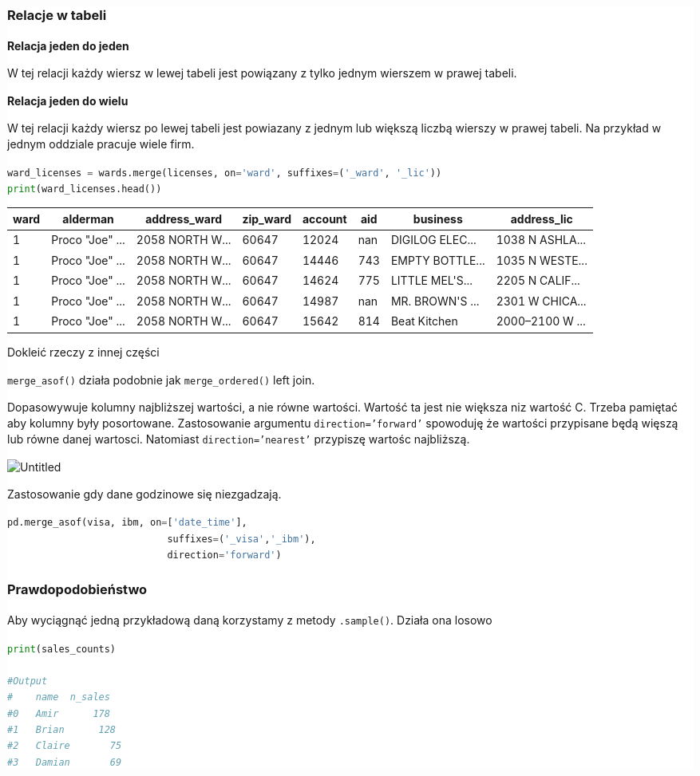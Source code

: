 ### Relacje w tabeli

**Relacja jeden do jeden**

W tej relacji każdy wiersz w lewej tabeli jest powiązany z tylko jednym wierszem w prawej tabeli.

**Relacja jeden do wielu**

W tej relacji każdy wiersz po lewej tabeli jest powiazany z jednym lub większą liczbą wierszy w prawej tabeli. Na przykład w jednym oddziale pracuje wiele firm.

```python
ward_licenses = wards.merge(licenses, on='ward', suffixes=('_ward', '_lic'))
print(ward_licenses.head())
```

| ward | alderman        | address_ward    | zip_ward | account | aid | business        | address_lic     |
| ---- | --------------- | --------------- | -------- | ------- | --- | --------------- | --------------- |
| 1    | Proco "Joe" ... | 2058 NORTH W... | 60647    | 12024   | nan | DIGILOG ELEC... | 1038 N ASHLA... |
| 1    | Proco "Joe" ... | 2058 NORTH W... | 60647    | 14446   | 743 | EMPTY BOTTLE... | 1035 N WESTE... |
| 1    | Proco "Joe" ... | 2058 NORTH W... | 60647    | 14624   | 775 | LITTLE MEL'S... | 2205 N CALIF... |
| 1    | Proco "Joe" ... | 2058 NORTH W... | 60647    | 14987   | nan | MR. BROWN'S ... | 2301 W CHICA... |
| 1    | Proco "Joe" ... | 2058 NORTH W... | 60647    | 15642   | 814 | Beat Kitchen    | 2000–2100 W ... |

Dokleić rzeczy z innej części

`merge_asof()` działa podobnie jak `merge_ordered()` left join.

Dopasowywuje kolumny najbliższej wartości, a nie równe wartości. Wartość ta jest nie większa niz wartość C. Trzeba pamiętać aby kolumny były posortowane. Zastosowanie argumentu `direction=’forward’` spowoduję że wartości przypisane będą więszą lub równe danej wartosci. Natomiast `direction=’nearest’` przypiszę wartośc najbliższą.

![Untitled](Data%20Science%20eefd0a54ac2b4175b68207e2049e3753/Untitled%209.png)

Zastosowanie gdy dane godzinowe się niezgadzają.

```python
pd.merge_asof(visa, ibm, on=['date_time'],
							suffixes=('_visa','_ibm'),
							direction='forward')
```

### Prawdopodobieństwo



Aby wyciągnąć jedną przykładową daną korzystamy z metody `.sample()`. Działa ona losowo

```python
print(sales_counts)

#Output
#    name  n_sales
#0   Amir      178
#1   Brian      128
#2   Claire       75
#3   Damian       69
```
